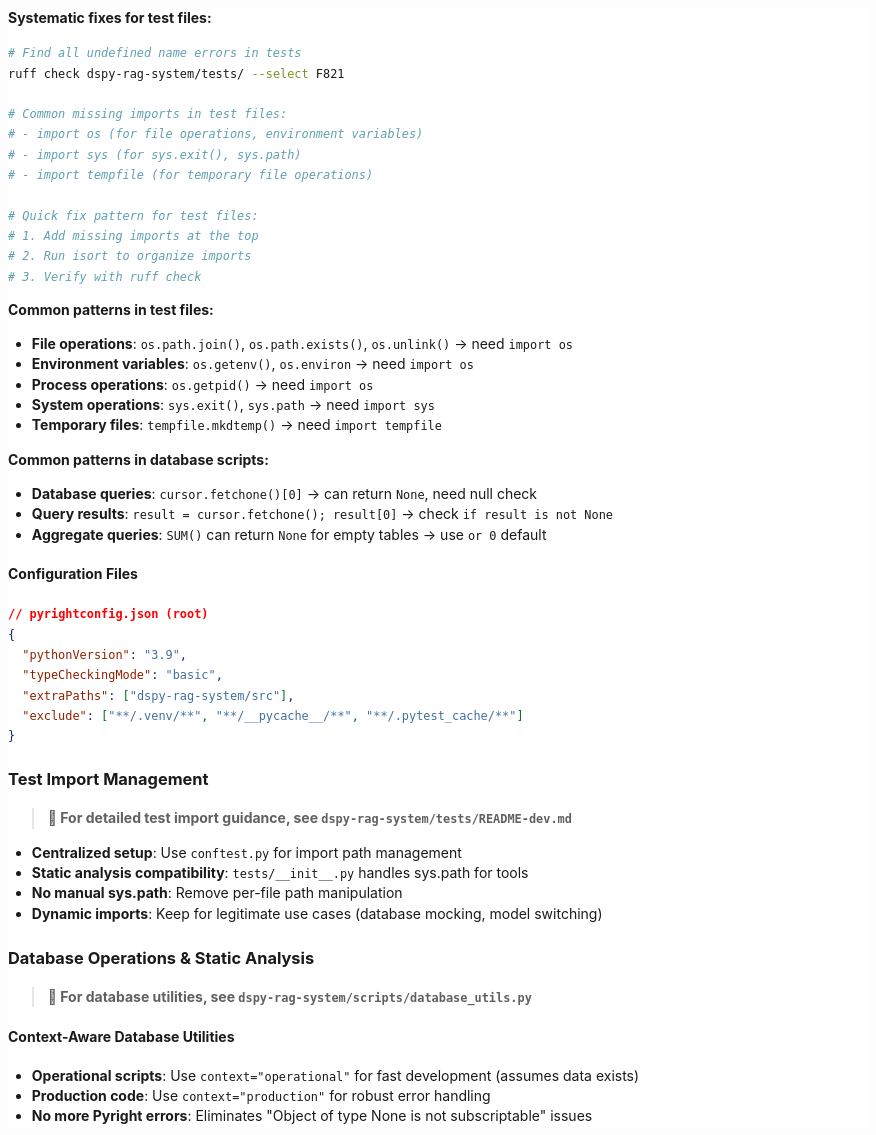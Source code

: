 **Systematic fixes for test files:**
```bash
# Find all undefined name errors in tests
ruff check dspy-rag-system/tests/ --select F821

# Common missing imports in test files:
# - import os (for file operations, environment variables)
# - import sys (for sys.exit(), sys.path)
# - import tempfile (for temporary file operations)

# Quick fix pattern for test files:
# 1. Add missing imports at the top
# 2. Run isort to organize imports
# 3. Verify with ruff check
```

**Common patterns in test files:**
- **File operations**: `os.path.join()`, `os.path.exists()`, `os.unlink()` → need `import os`
- **Environment variables**: `os.getenv()`, `os.environ` → need `import os`
- **Process operations**: `os.getpid()` → need `import os`
- **System operations**: `sys.exit()`, `sys.path` → need `import sys`
- **Temporary files**: `tempfile.mkdtemp()` → need `import tempfile`

**Common patterns in database scripts:**
- **Database queries**: `cursor.fetchone()[0]` → can return `None`, need null check
- **Query results**: `result = cursor.fetchone(); result[0]` → check `if result is not None`
- **Aggregate queries**: `SUM()` can return `None` for empty tables → use `or 0` default

#### **Configuration Files**
```json
// pyrightconfig.json (root)
{
  "pythonVersion": "3.9",
  "typeCheckingMode": "basic",
  "extraPaths": ["dspy-rag-system/src"],
  "exclude": ["**/.venv/**", "**/__pycache__/**", "**/.pytest_cache/**"]
}
```

### **Test Import Management**
> **📖 For detailed test import guidance, see `dspy-rag-system/tests/README-dev.md`**

- **Centralized setup**: Use `conftest.py` for import path management
- **Static analysis compatibility**: `tests/__init__.py` handles sys.path for tools
- **No manual sys.path**: Remove per-file path manipulation
- **Dynamic imports**: Keep for legitimate use cases (database mocking, model switching)

### **Database Operations & Static Analysis**
> **📖 For database utilities, see `dspy-rag-system/scripts/database_utils.py`**

#### **Context-Aware Database Utilities**
- **Operational scripts**: Use `context="operational"` for fast development (assumes data exists)
- **Production code**: Use `context="production"` for robust error handling
- **No more Pyright errors**: Eliminates "Object of type None is not subscriptable" issues
